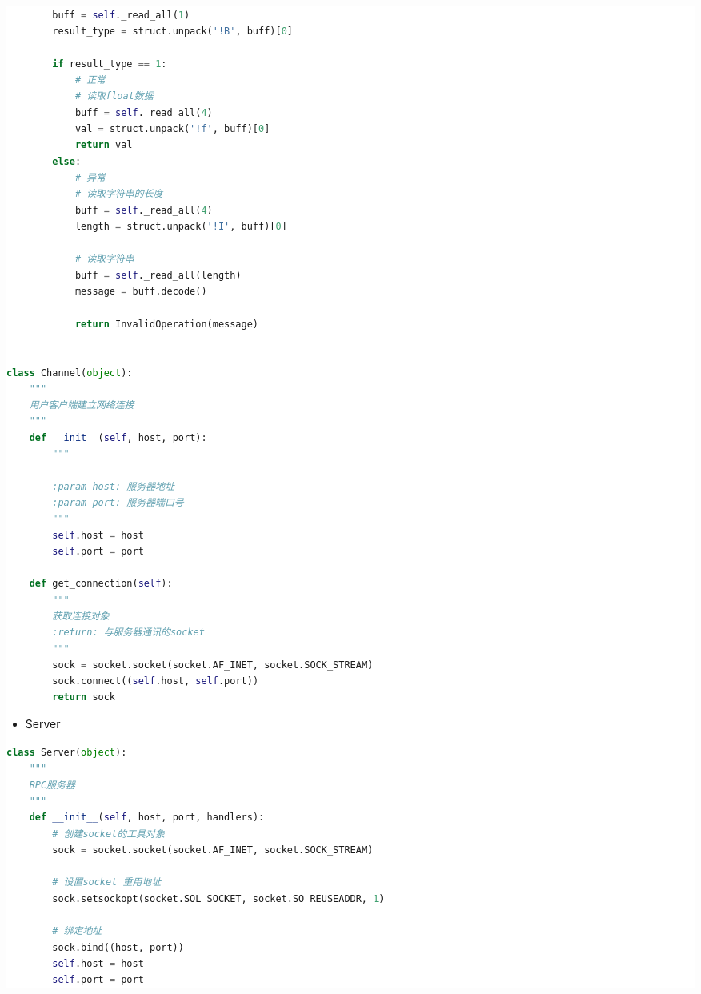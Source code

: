 ```python
        buff = self._read_all(1)
        result_type = struct.unpack('!B', buff)[0]

        if result_type == 1:
            # 正常
            # 读取float数据
            buff = self._read_all(4)
            val = struct.unpack('!f', buff)[0]
            return val
        else:
            # 异常
            # 读取字符串的长度
            buff = self._read_all(4)
            length = struct.unpack('!I', buff)[0]

            # 读取字符串
            buff = self._read_all(length)
            message = buff.decode()

            return InvalidOperation(message)


class Channel(object):
    """
    用户客户端建立网络连接
    """
    def __init__(self, host, port):
        """

        :param host: 服务器地址
        :param port: 服务器端口号
        """
        self.host = host
        self.port = port

    def get_connection(self):
        """
        获取连接对象
        :return: 与服务器通讯的socket
        """
        sock = socket.socket(socket.AF_INET, socket.SOCK_STREAM)
        sock.connect((self.host, self.port))
        return sock

```

- Server

```python
class Server(object):
    """
    RPC服务器
    """
    def __init__(self, host, port, handlers):
        # 创建socket的工具对象
        sock = socket.socket(socket.AF_INET, socket.SOCK_STREAM)

        # 设置socket 重用地址
        sock.setsockopt(socket.SOL_SOCKET, socket.SO_REUSEADDR, 1)

        # 绑定地址
        sock.bind((host, port))
        self.host = host
        self.port = port
```